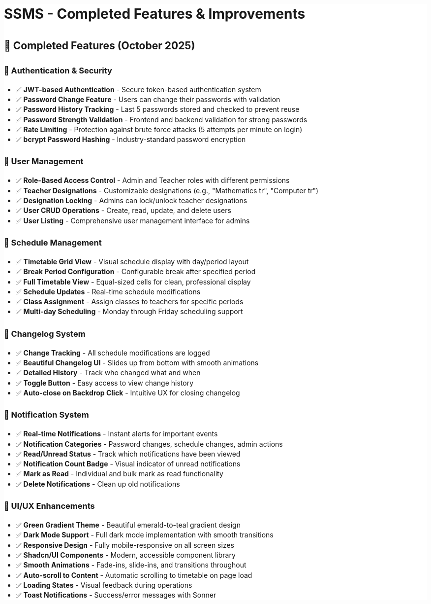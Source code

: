 # SSMS - Completed Features & Improvements

## 🎉 Completed Features (October 2025)

### 🔐 Authentication & Security
- ✅ **JWT-based Authentication** - Secure token-based authentication system
- ✅ **Password Change Feature** - Users can change their passwords with validation
- ✅ **Password History Tracking** - Last 5 passwords stored and checked to prevent reuse
- ✅ **Password Strength Validation** - Frontend and backend validation for strong passwords
- ✅ **Rate Limiting** - Protection against brute force attacks (5 attempts per minute on login)
- ✅ **bcrypt Password Hashing** - Industry-standard password encryption

### 👥 User Management
- ✅ **Role-Based Access Control** - Admin and Teacher roles with different permissions
- ✅ **Teacher Designations** - Customizable designations (e.g., "Mathematics tr", "Computer tr")
- ✅ **Designation Locking** - Admins can lock/unlock teacher designations
- ✅ **User CRUD Operations** - Create, read, update, and delete users
- ✅ **User Listing** - Comprehensive user management interface for admins

### 📅 Schedule Management
- ✅ **Timetable Grid View** - Visual schedule display with day/period layout
- ✅ **Break Period Configuration** - Configurable break after specified period
- ✅ **Full Timetable View** - Equal-sized cells for clean, professional display
- ✅ **Schedule Updates** - Real-time schedule modifications
- ✅ **Class Assignment** - Assign classes to teachers for specific periods
- ✅ **Multi-day Scheduling** - Monday through Friday scheduling support

### 📝 Changelog System
- ✅ **Change Tracking** - All schedule modifications are logged
- ✅ **Beautiful Changelog UI** - Slides up from bottom with smooth animations
- ✅ **Detailed History** - Track who changed what and when
- ✅ **Toggle Button** - Easy access to view change history
- ✅ **Auto-close on Backdrop Click** - Intuitive UX for closing changelog

### 🔔 Notification System
- ✅ **Real-time Notifications** - Instant alerts for important events
- ✅ **Notification Categories** - Password changes, schedule changes, admin actions
- ✅ **Read/Unread Status** - Track which notifications have been viewed
- ✅ **Notification Count Badge** - Visual indicator of unread notifications
- ✅ **Mark as Read** - Individual and bulk mark as read functionality
- ✅ **Delete Notifications** - Clean up old notifications

### 🎨 UI/UX Enhancements
- ✅ **Green Gradient Theme** - Beautiful emerald-to-teal gradient design
- ✅ **Dark Mode Support** - Full dark mode implementation with smooth transitions
- ✅ **Responsive Design** - Fully mobile-responsive on all screen sizes
- ✅ **Shadcn/UI Components** - Modern, accessible component library
- ✅ **Smooth Animations** - Fade-ins, slide-ins, and transitions throughout
- ✅ **Auto-scroll to Content** - Automatic scrolling to timetable on page load
- ✅ **Loading States** - Visual feedback during operations
- ✅ **Toast Notifications** - Success/error messages with Sonner

